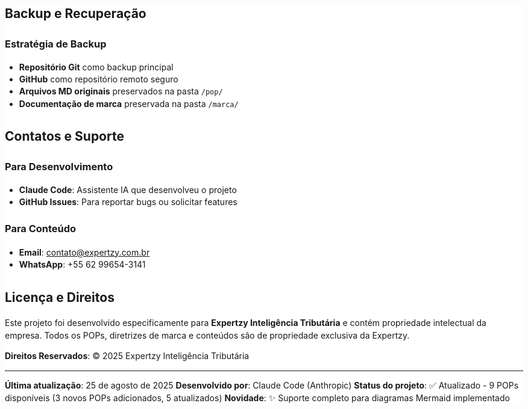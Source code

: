 ## Backup e Recuperação

### Estratégia de Backup
- **Repositório Git** como backup principal
- **GitHub** como repositório remoto seguro
- **Arquivos MD originais** preservados na pasta `/pop/`
- **Documentação de marca** preservada na pasta `/marca/`

## Contatos e Suporte

### Para Desenvolvimento
- **Claude Code**: Assistente IA que desenvolveu o projeto
- **GitHub Issues**: Para reportar bugs ou solicitar features

### Para Conteúdo
- **Email**: contato@expertzy.com.br
- **WhatsApp**: +55 62 99654-3141

## Licença e Direitos

Este projeto foi desenvolvido especificamente para **Expertzy Inteligência Tributária** e contém propriedade intelectual da empresa. Todos os POPs, diretrizes de marca e conteúdos são de propriedade exclusiva da Expertzy.

**Direitos Reservados**: © 2025 Expertzy Inteligência Tributária

---

**Última atualização**: 25 de agosto de 2025
**Desenvolvido por**: Claude Code (Anthropic)
**Status do projeto**: ✅ Atualizado - 9 POPs disponíveis (3 novos POPs adicionados, 5 atualizados)
**Novidade**: ✨ Suporte completo para diagramas Mermaid implementado